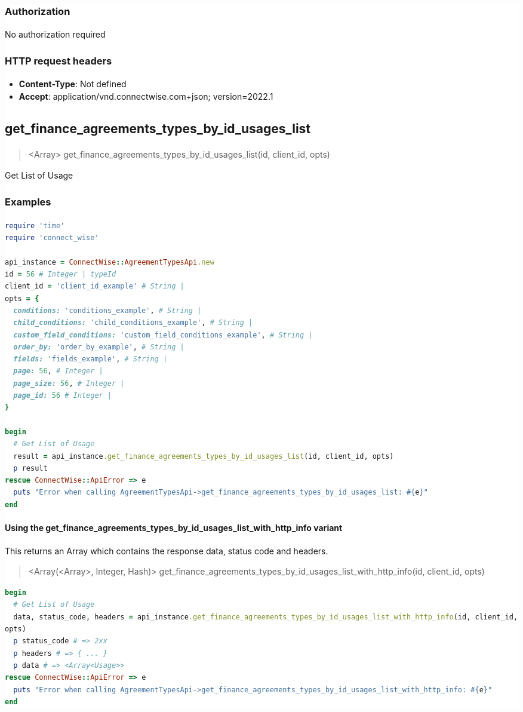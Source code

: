 ### Authorization

No authorization required

### HTTP request headers

- **Content-Type**: Not defined
- **Accept**: application/vnd.connectwise.com+json; version=2022.1


## get_finance_agreements_types_by_id_usages_list

> <Array<Usage>> get_finance_agreements_types_by_id_usages_list(id, client_id, opts)

Get List of Usage

### Examples

```ruby
require 'time'
require 'connect_wise'

api_instance = ConnectWise::AgreementTypesApi.new
id = 56 # Integer | typeId
client_id = 'client_id_example' # String | 
opts = {
  conditions: 'conditions_example', # String | 
  child_conditions: 'child_conditions_example', # String | 
  custom_field_conditions: 'custom_field_conditions_example', # String | 
  order_by: 'order_by_example', # String | 
  fields: 'fields_example', # String | 
  page: 56, # Integer | 
  page_size: 56, # Integer | 
  page_id: 56 # Integer | 
}

begin
  # Get List of Usage
  result = api_instance.get_finance_agreements_types_by_id_usages_list(id, client_id, opts)
  p result
rescue ConnectWise::ApiError => e
  puts "Error when calling AgreementTypesApi->get_finance_agreements_types_by_id_usages_list: #{e}"
end
```

#### Using the get_finance_agreements_types_by_id_usages_list_with_http_info variant

This returns an Array which contains the response data, status code and headers.

> <Array(<Array<Usage>>, Integer, Hash)> get_finance_agreements_types_by_id_usages_list_with_http_info(id, client_id, opts)

```ruby
begin
  # Get List of Usage
  data, status_code, headers = api_instance.get_finance_agreements_types_by_id_usages_list_with_http_info(id, client_id, opts)
  p status_code # => 2xx
  p headers # => { ... }
  p data # => <Array<Usage>>
rescue ConnectWise::ApiError => e
  puts "Error when calling AgreementTypesApi->get_finance_agreements_types_by_id_usages_list_with_http_info: #{e}"
end
```
